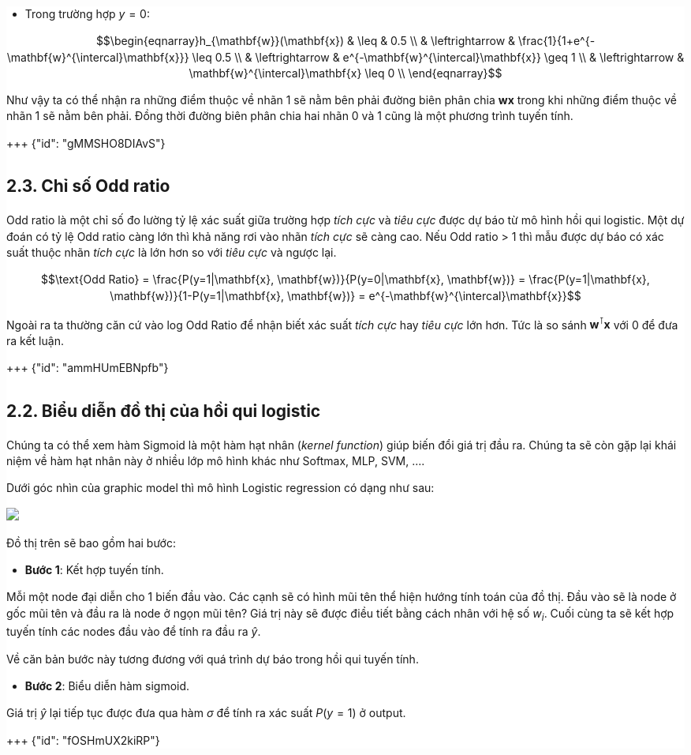 * Trong trường hợp $y=0$:

$$\begin{eqnarray}h_{\mathbf{w}}(\mathbf{x}) & \leq & 0.5 \\
& \leftrightarrow & \frac{1}{1+e^{-\mathbf{w}^{\intercal}\mathbf{x}}} \leq 0.5 \\
& \leftrightarrow & e^{-\mathbf{w}^{\intercal}\mathbf{x}} \geq 1 \\
& \leftrightarrow & \mathbf{w}^{\intercal}\mathbf{x} \leq 0 \\
\end{eqnarray}$$

Như vậy ta có thể nhận ra những điểm thuộc về nhãn 1 sẽ nằm bên phải đường biên phân chia $\mathbf{w}\mathbf{x}$ trong khi những điểm thuộc về nhãn 1 sẽ nằm bên phải. Đồng thời đường biên phân chia hai nhãn 0 và 1 cũng là một phương trình tuyến tính.

+++ {"id": "gMMSHO8DIAvS"}

## 2.3. Chỉ số Odd ratio

Odd ratio là một chỉ số đo lường tỷ lệ xác suất giữa trường hợp _tích cực_ và _tiêu cực_ được dự báo từ mô hình hồi qui logistic. Một dự đoán có tỷ lệ Odd ratio càng lớn thì khả năng rơi vào nhãn _tích cực_ sẽ càng cao. Nếu Odd ratio > 1 thì mẫu được dự báo có xác suất thuộc nhãn _tích cực_ là lớn hơn so với _tiêu cực_ và ngược lại.

$$\text{Odd Ratio} = \frac{P(y=1|\mathbf{x}, \mathbf{w})}{P(y=0|\mathbf{x}, \mathbf{w})} = \frac{P(y=1|\mathbf{x}, \mathbf{w})}{1-P(y=1|\mathbf{x}, \mathbf{w})} = e^{-\mathbf{w}^{\intercal}\mathbf{x}}$$

Ngoài ra ta thường căn cứ vào log Odd Ratio để nhận biết xác suất _tích cực_ hay _tiêu cực_ lớn hơn. Tức là so sánh $\mathbf{w}^{\intercal}\mathbf{x}$ với 0 để đưa ra kết luận.

+++ {"id": "ammHUmEBNpfb"}

## 2.2. Biểu diễn đồ thị của hồi qui logistic

Chúng ta có thể xem hàm Sigmoid là một hàm hạt nhân (_kernel function_) giúp biến đổi giá trị đầu ra. Chúng ta sẽ còn gặp lại khái niệm về hàm hạt nhân này ở nhiều lớp mô hình khác như Softmax, MLP, SVM, ....

Dưới góc nhìn của graphic model thì mô hình Logistic regression có dạng như sau:

![](https://imgur.com/ppnjQrY.png)

Đồ thị trên sẽ bao gồm hai bước:

* **Bước 1**: Kết hợp tuyến tính.

Mỗi một node đại diễn cho 1 biến đầu vào. Các cạnh sẽ có hình mũi tên thể hiện hướng tính toán của đồ thị. Đầu vào sẽ là node ở gốc mũi tên và đầu ra là node ở ngọn mũi tên? Giá trị này sẽ được điều tiết bằng cách nhân với hệ số $w_i$. Cuối cùng ta sẽ kết hợp tuyến tính các nodes đầu vào để tính ra đầu ra $\hat{y}$.

Về căn bản bước này tương đương với quá trình dự báo trong hồi qui tuyến tính.


* **Bước 2**: Biểu diễn hàm sigmoid.

Giá trị $\hat{y}$ lại tiếp tục được đưa qua hàm $\sigma$ để tính ra xác suất $P(y=1)$ ở output.

+++ {"id": "fOSHmUX2kiRP"}

